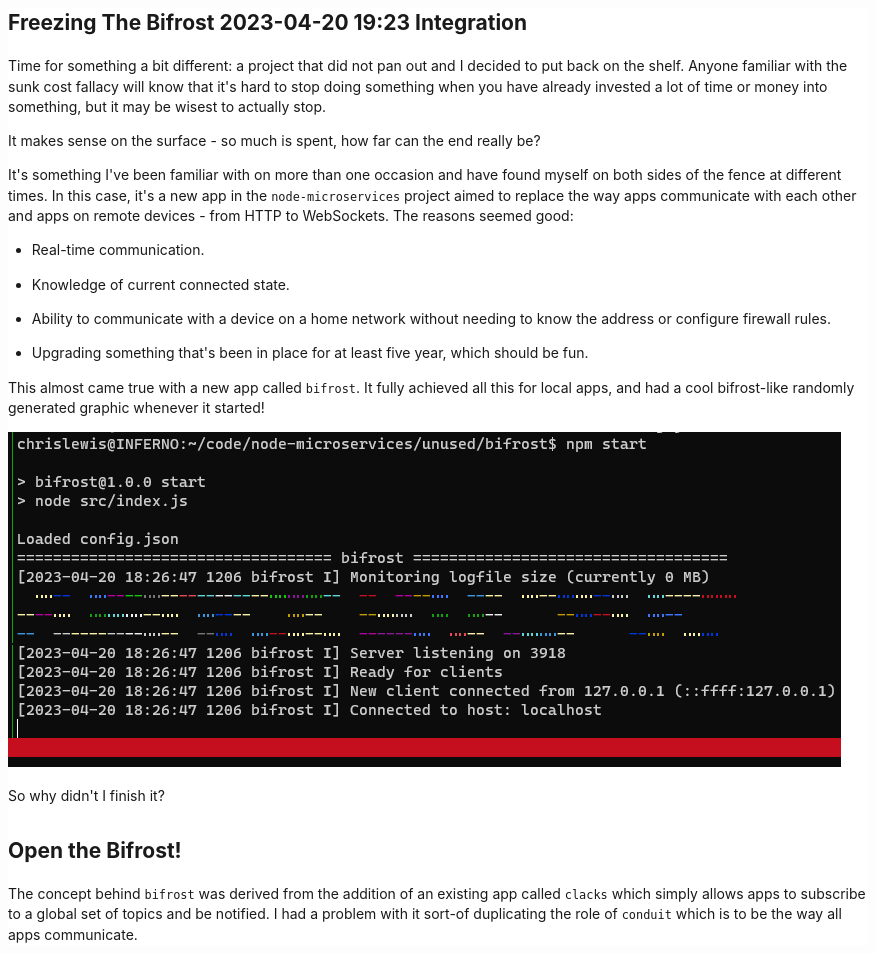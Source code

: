 Freezing The Bifrost
2023-04-20 19:23
Integration
---

Time for something a bit different: a project that did not pan out and I
decided to put back on the shelf. Anyone familiar with the sunk cost fallacy
will know that it's hard to stop doing something when you have already invested
a lot of time or money into something, but it may be wisest to actually stop.

It makes sense on the surface - so much is spent, how far can the end really be?

It's something I've been familiar with on more than one occasion and have found
myself on both sides of the fence at different times. In this case, it's a new
app in the <code>node-microservices</code> project aimed to replace the way apps
communicate with each other and apps on remote devices - from HTTP to
WebSockets. The reasons seemed good:

- Real-time communication.

- Knowledge of current connected state.

- Ability to communicate with a device on a home network without needing to know the address or configure firewall rules.

- Upgrading something that's been in place for at least five year, which should be fun.

This almost came true with a new app called <code>bifrost</code>. It fully
achieved all this for local apps, and had a cool bifrost-like randomly generated
graphic whenever it started!

![](assets/media/2023/04/bifrost.png)

So why didn't I finish it?

## Open the Bifrost!

The concept behind <code>bifrost</code> was derived from the addition of an
existing app called <code>clacks</code> which simply allows apps to subscribe
to a global set of topics and be notified. I had a problem with it sort-of
duplicating the role of <code>conduit</code> which is to be the way all apps
communicate.
